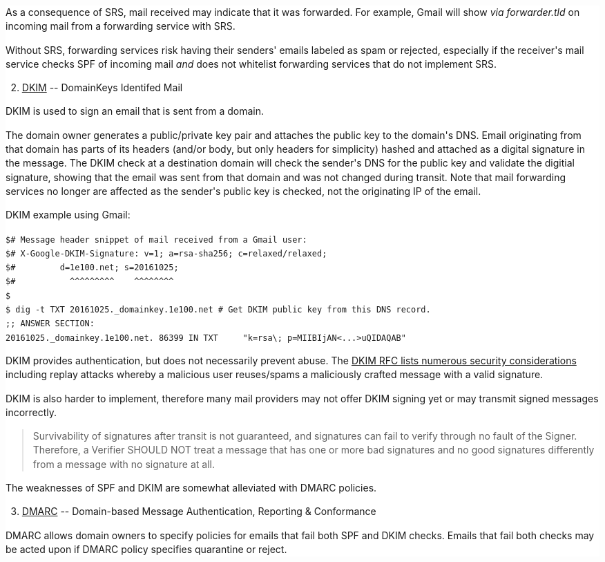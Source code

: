 As a consequence of SRS, mail received may indicate that it was forwarded. For
example, Gmail will show *via forwarder.tld* on incoming mail from a forwarding
service with SRS.

Without SRS, forwarding services risk having their senders' emails labeled as
spam or rejected, especially if the receiver's mail service checks SPF of
incoming mail *and* does not whitelist forwarding services that do not
implement SRS.

2. [DKIM](http://www.dkim.org/#introduction)
-- DomainKeys Identifed Mail

DKIM is used to sign an email that is sent from a domain.

The domain owner generates a public/private key pair and attaches the public
key to the domain's DNS. Email originating from that domain has parts of its
headers (and/or body, but only headers for simplicity) hashed and attached as a
digital signature in the message. The DKIM check at a destination domain will
check the sender's DNS for the public key and validate the digitial signature,
showing that the email was sent from that domain and was not changed during
transit. Note that mail forwarding services no longer are affected as the
sender's public key is checked, not the originating IP of the email.

DKIM example using Gmail:
```
$# Message header snippet of mail received from a Gmail user:
$# X-Google-DKIM-Signature: v=1; a=rsa-sha256; c=relaxed/relaxed;
$#         d=1e100.net; s=20161025;
$#           ^^^^^^^^^    ^^^^^^^^
$
$ dig -t TXT 20161025._domainkey.1e100.net # Get DKIM public key from this DNS record.
;; ANSWER SECTION:
20161025._domainkey.1e100.net. 86399 IN TXT     "k=rsa\; p=MIIBIjAN<...>uQIDAQAB"
```

DKIM provides authentication, but does not necessarily prevent abuse. The [DKIM
RFC lists numerous security
considerations](https://tools.ietf.org/html/rfc6376#section-8) including replay
attacks whereby a malicious user reuses/spams a maliciously crafted message
with a valid signature.

DKIM is also harder to implement, therefore many mail providers may not offer
DKIM signing yet or may transmit signed messages incorrectly.

>  Survivability of signatures after transit is not guaranteed, and
>  signatures can fail to verify through no fault of the Signer.
>  Therefore, a Verifier SHOULD NOT treat a message that has one or more
>  bad signatures and no good signatures differently from a message with
>  no signature at all.

The weaknesses of SPF and DKIM are somewhat alleviated with DMARC policies.

3. [DMARC](https://dmarc.org/overview/)
-- Domain-based Message Authentication, Reporting & Conformance

DMARC allows domain owners to specify policies for emails that fail both SPF
and DKIM checks. Emails that fail both checks may be acted upon if DMARC policy
specifies quarantine or reject.
